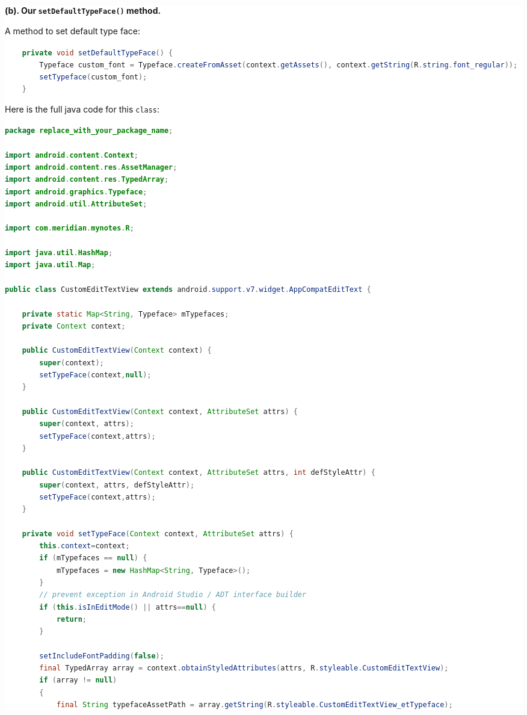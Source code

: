 **(b). Our `setDefaultTypeFace()` method.**

A method to set default type face:

```java
    private void setDefaultTypeFace() {
        Typeface custom_font = Typeface.createFromAsset(context.getAssets(), context.getString(R.string.font_regular));
        setTypeface(custom_font);
    }
```


Here is the full java code for this `class`:

```java
package replace_with_your_package_name;

import android.content.Context;
import android.content.res.AssetManager;
import android.content.res.TypedArray;
import android.graphics.Typeface;
import android.util.AttributeSet;

import com.meridian.mynotes.R;

import java.util.HashMap;
import java.util.Map;

public class CustomEditTextView extends android.support.v7.widget.AppCompatEditText {

    private static Map<String, Typeface> mTypefaces;
    private Context context;

    public CustomEditTextView(Context context) {
        super(context);
        setTypeFace(context,null);
    }

    public CustomEditTextView(Context context, AttributeSet attrs) {
        super(context, attrs);
        setTypeFace(context,attrs);
    }

    public CustomEditTextView(Context context, AttributeSet attrs, int defStyleAttr) {
        super(context, attrs, defStyleAttr);
        setTypeFace(context,attrs);
    }

    private void setTypeFace(Context context, AttributeSet attrs) {
        this.context=context;
        if (mTypefaces == null) {
            mTypefaces = new HashMap<String, Typeface>();
        }
        // prevent exception in Android Studio / ADT interface builder
        if (this.isInEditMode() || attrs==null) {
            return;
        }

        setIncludeFontPadding(false);
        final TypedArray array = context.obtainStyledAttributes(attrs, R.styleable.CustomEditTextView);
        if (array != null)
        {
            final String typefaceAssetPath = array.getString(R.styleable.CustomEditTextView_etTypeface);
```